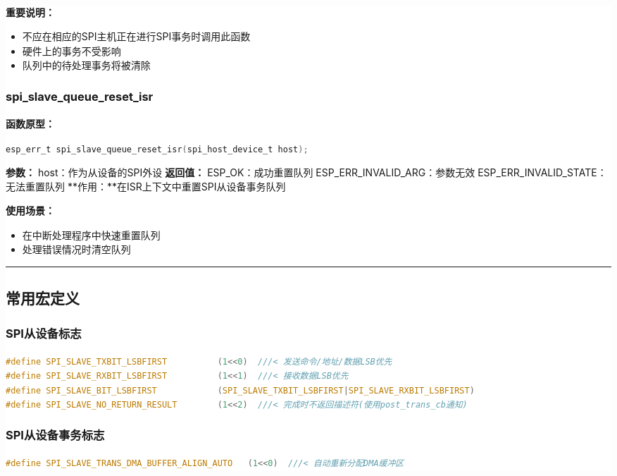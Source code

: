 **重要说明：**
- 不应在相应的SPI主机正在进行SPI事务时调用此函数
- 硬件上的事务不受影响
- 队列中的待处理事务将被清除

### spi_slave_queue_reset_isr
**函数原型：**
```c
esp_err_t spi_slave_queue_reset_isr(spi_host_device_t host);
```
**参数：**
host：作为从设备的SPI外设
**返回值：**
ESP_OK：成功重置队列
ESP_ERR_INVALID_ARG：参数无效
ESP_ERR_INVALID_STATE：无法重置队列
**作用：**在ISR上下文中重置SPI从设备事务队列

**使用场景：**
- 在中断处理程序中快速重置队列
- 处理错误情况时清空队列

---

## 常用宏定义

### SPI从设备标志
```c
#define SPI_SLAVE_TXBIT_LSBFIRST          (1<<0)  ///< 发送命令/地址/数据LSB优先
#define SPI_SLAVE_RXBIT_LSBFIRST          (1<<1)  ///< 接收数据LSB优先
#define SPI_SLAVE_BIT_LSBFIRST            (SPI_SLAVE_TXBIT_LSBFIRST|SPI_SLAVE_RXBIT_LSBFIRST)
#define SPI_SLAVE_NO_RETURN_RESULT        (1<<2)  ///< 完成时不返回描述符(使用post_trans_cb通知)
```

### SPI从设备事务标志
```c
#define SPI_SLAVE_TRANS_DMA_BUFFER_ALIGN_AUTO   (1<<0)  ///< 自动重新分配DMA缓冲区
```
